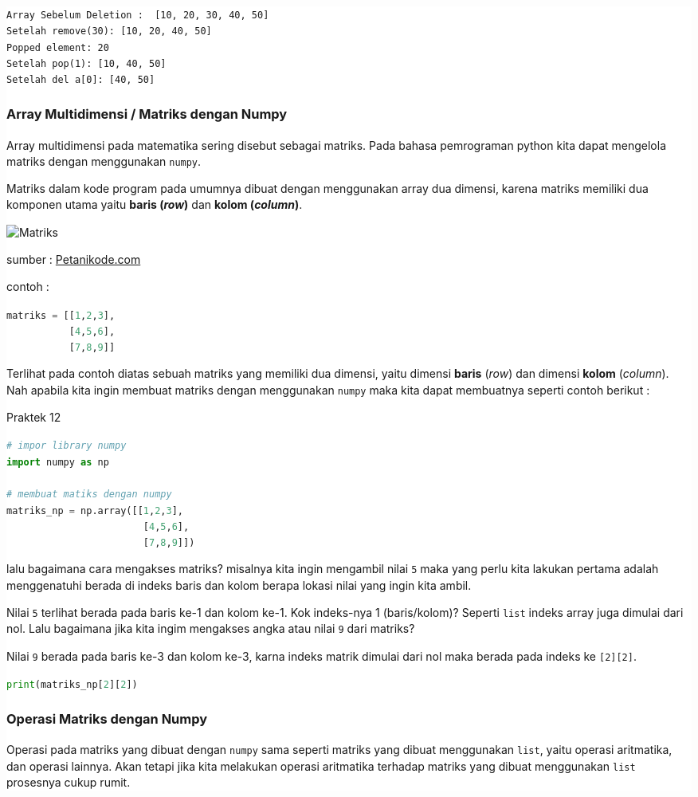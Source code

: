 ```
Array Sebelum Deletion :  [10, 20, 30, 40, 50]
Setelah remove(30): [10, 20, 40, 50]
Popped element: 20
Setelah pop(1): [10, 40, 50]
Setelah del a[0]: [40, 50]
```
### Array Multidimensi / Matriks dengan Numpy
Array multidimensi pada matematika sering disebut sebagai matriks. Pada bahasa pemrograman python kita dapat mengelola matriks dengan menggunakan `numpy`. 

Matriks dalam kode program pada umumnya dibuat dengan menggunakan array dua dimensi, karena matriks memiliki dua komponen utama yaitu **baris (*row*)** dan **kolom (*column*)**. 

![Matriks](https://www.petanikode.com/img/python-numpy/matriks.avif)

sumber : [Petanikode.com](https://petanikode.com)

contoh : 
```python
matriks = [[1,2,3],
           [4,5,6],
           [7,8,9]]
```

Terlihat pada contoh diatas sebuah matriks yang memiliki dua dimensi, yaitu dimensi **baris** (*row*) dan dimensi **kolom** (*column*). Nah apabila kita ingin membuat matriks dengan menggunakan `numpy` maka kita dapat membuatnya seperti contoh berikut : 

Praktek 12
```python
# impor library numpy
import numpy as np

# membuat matiks dengan numpy
matriks_np = np.array([[1,2,3],
                        [4,5,6],
                        [7,8,9]])
```

lalu bagaimana cara mengakses matriks? misalnya kita ingin mengambil nilai `5` maka yang perlu kita lakukan pertama adalah menggenatuhi berada di indeks baris dan kolom berapa lokasi nilai yang ingin kita ambil. 

Nilai `5` terlihat berada pada baris ke-1 dan kolom ke-1. Kok indeks-nya 1 (baris/kolom)? Seperti `list` indeks array juga dimulai dari nol. Lalu bagaimana jika kita ingim mengakses angka atau nilai `9` dari matriks?

Nilai `9` berada pada baris ke-3 dan kolom ke-3, karna indeks matrik dimulai dari nol maka berada pada indeks ke `[2][2]`. 

```python
print(matriks_np[2][2])
```

### Operasi Matriks dengan Numpy
Operasi pada matriks yang dibuat dengan `numpy` sama seperti matriks yang dibuat menggunakan `list`, yaitu operasi aritmatika, dan operasi lainnya. Akan tetapi jika kita melakukan operasi aritmatika terhadap matriks yang dibuat menggunakan `list` prosesnya cukup rumit. 
